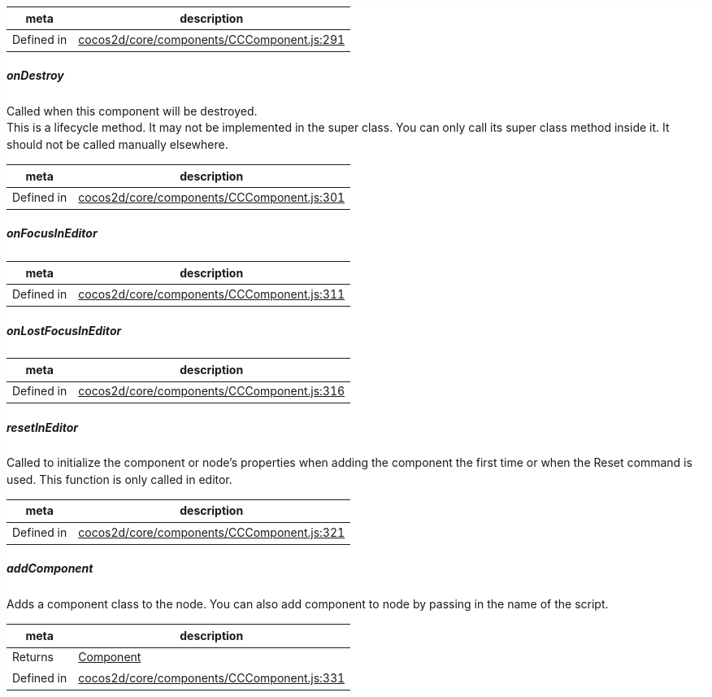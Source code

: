 | meta | description |
|------|-------------|
| Defined in | [cocos2d/core/components/CCComponent.js:291](https://github.com/cocos-creator/engine/blob/e222465ce8426e5cf32052e4f37701f3a529ed18/cocos2d/core/components/CCComponent.js#L291) |



##### onDestroy

Called when this component will be destroyed.<br/>
This is a lifecycle method. It may not be implemented in the super class. You can only call its super class method inside it. It should not be called manually elsewhere.

| meta | description |
|------|-------------|
| Defined in | [cocos2d/core/components/CCComponent.js:301](https://github.com/cocos-creator/engine/blob/e222465ce8426e5cf32052e4f37701f3a529ed18/cocos2d/core/components/CCComponent.js#L301) |



##### onFocusInEditor



| meta | description |
|------|-------------|
| Defined in | [cocos2d/core/components/CCComponent.js:311](https://github.com/cocos-creator/engine/blob/e222465ce8426e5cf32052e4f37701f3a529ed18/cocos2d/core/components/CCComponent.js#L311) |



##### onLostFocusInEditor



| meta | description |
|------|-------------|
| Defined in | [cocos2d/core/components/CCComponent.js:316](https://github.com/cocos-creator/engine/blob/e222465ce8426e5cf32052e4f37701f3a529ed18/cocos2d/core/components/CCComponent.js#L316) |



##### resetInEditor

Called to initialize the component or node’s properties when adding the component the first time or when the Reset command is used. This function is only called in editor.

| meta | description |
|------|-------------|
| Defined in | [cocos2d/core/components/CCComponent.js:321](https://github.com/cocos-creator/engine/blob/e222465ce8426e5cf32052e4f37701f3a529ed18/cocos2d/core/components/CCComponent.js#L321) |



##### addComponent

Adds a component class to the node. You can also add component to node by passing in the name of the script.

| meta | description |
|------|-------------|
| Returns | <a href="../classes/Component.html" class="crosslink">Component</a> 
| Defined in | [cocos2d/core/components/CCComponent.js:331](https://github.com/cocos-creator/engine/blob/e222465ce8426e5cf32052e4f37701f3a529ed18/cocos2d/core/components/CCComponent.js#L331) |
